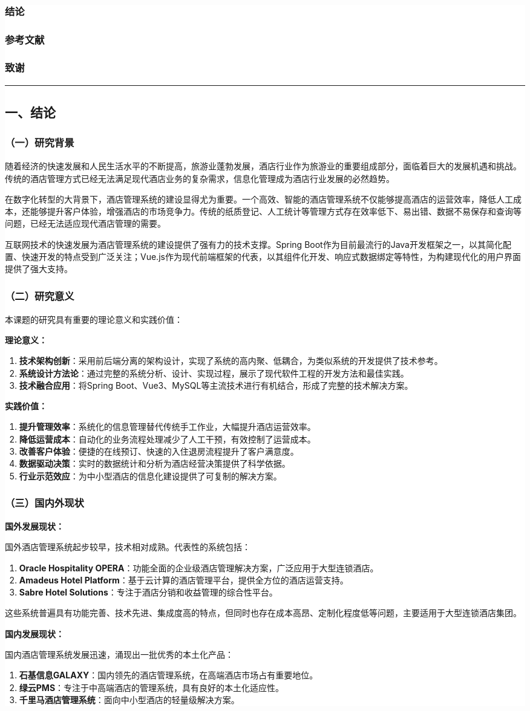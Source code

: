### 结论
### 参考文献
### 致谢

---

## 一、结论

### （一）研究背景

随着经济的快速发展和人民生活水平的不断提高，旅游业蓬勃发展，酒店行业作为旅游业的重要组成部分，面临着巨大的发展机遇和挑战。传统的酒店管理方式已经无法满足现代酒店业务的复杂需求，信息化管理成为酒店行业发展的必然趋势。

在数字化转型的大背景下，酒店管理系统的建设显得尤为重要。一个高效、智能的酒店管理系统不仅能够提高酒店的运营效率，降低人工成本，还能够提升客户体验，增强酒店的市场竞争力。传统的纸质登记、人工统计等管理方式存在效率低下、易出错、数据不易保存和查询等问题，已经无法适应现代酒店管理的需要。

互联网技术的快速发展为酒店管理系统的建设提供了强有力的技术支撑。Spring Boot作为目前最流行的Java开发框架之一，以其简化配置、快速开发的特点受到广泛关注；Vue.js作为现代前端框架的代表，以其组件化开发、响应式数据绑定等特性，为构建现代化的用户界面提供了强大支持。

### （二）研究意义

本课题的研究具有重要的理论意义和实践价值：

**理论意义：**
1. **技术架构创新**：采用前后端分离的架构设计，实现了系统的高内聚、低耦合，为类似系统的开发提供了技术参考。
2. **系统设计方法论**：通过完整的系统分析、设计、实现过程，展示了现代软件工程的开发方法和最佳实践。
3. **技术融合应用**：将Spring Boot、Vue3、MySQL等主流技术进行有机结合，形成了完整的技术解决方案。

**实践价值：**
1. **提升管理效率**：系统化的信息管理替代传统手工作业，大幅提升酒店运营效率。
2. **降低运营成本**：自动化的业务流程处理减少了人工干预，有效控制了运营成本。
3. **改善客户体验**：便捷的在线预订、快速的入住退房流程提升了客户满意度。
4. **数据驱动决策**：实时的数据统计和分析为酒店经营决策提供了科学依据。
5. **行业示范效应**：为中小型酒店的信息化建设提供了可复制的解决方案。

### （三）国内外现状

**国外发展现状：**

国外酒店管理系统起步较早，技术相对成熟。代表性的系统包括：
1. **Oracle Hospitality OPERA**：功能全面的企业级酒店管理解决方案，广泛应用于大型连锁酒店。
2. **Amadeus Hotel Platform**：基于云计算的酒店管理平台，提供全方位的酒店运营支持。
3. **Sabre Hotel Solutions**：专注于酒店分销和收益管理的综合性平台。

这些系统普遍具有功能完善、技术先进、集成度高的特点，但同时也存在成本高昂、定制化程度低等问题，主要适用于大型连锁酒店集团。

**国内发展现状：**

国内酒店管理系统发展迅速，涌现出一批优秀的本土化产品：
1. **石基信息GALAXY**：国内领先的酒店管理系统，在高端酒店市场占有重要地位。
2. **绿云PMS**：专注于中高端酒店的管理系统，具有良好的本土化适应性。
3. **千里马酒店管理系统**：面向中小型酒店的轻量级解决方案。
